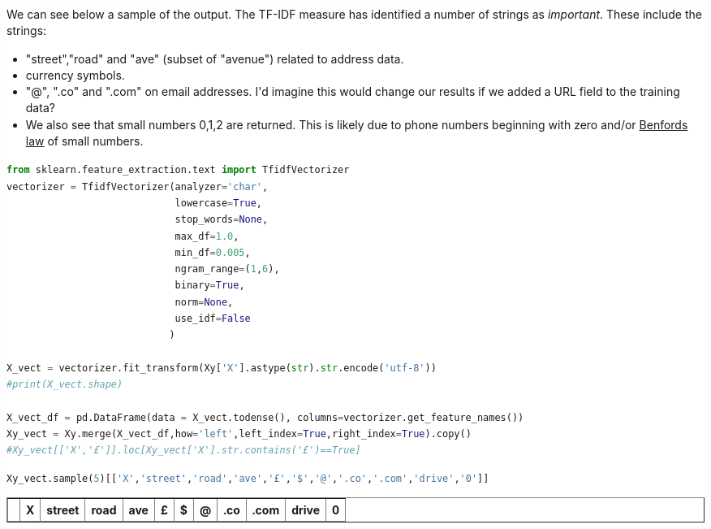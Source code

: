 We can see below a sample of the output. The TF-IDF measure has identified a number of strings as *important*. These include the strings:
 - "street","road" and "ave" (subset of "avenue") related to address data.
 - currency symbols.
 - "@", ".co" and ".com" on email addresses. I'd imagine this would change our results if we added a URL field to the training data?
 - We also see that small numbers 0,1,2 are returned. This is likely due to phone numbers beginning with zero and/or [Benfords law](https://en.wikipedia.org/wiki/Benford%27s_law) of small numbers.


```python
from sklearn.feature_extraction.text import TfidfVectorizer
vectorizer = TfidfVectorizer(analyzer='char',
                             lowercase=True,
                             stop_words=None,
                             max_df=1.0,
                             min_df=0.005,
                             ngram_range=(1,6),
                             binary=True,
                             norm=None,
                             use_idf=False
                            )

X_vect = vectorizer.fit_transform(Xy['X'].astype(str).str.encode('utf-8'))
#print(X_vect.shape)

X_vect_df = pd.DataFrame(data = X_vect.todense(), columns=vectorizer.get_feature_names())
Xy_vect = Xy.merge(X_vect_df,how='left',left_index=True,right_index=True).copy()
#Xy_vect[['X','£']].loc[Xy_vect['X'].str.contains('£')==True]
```


```python
Xy_vect.sample(5)[['X','street','road','ave','£','$','@','.co','.com','drive','0']]
```




<div>
<style scoped>
    .dataframe tbody tr th:only-of-type {
        vertical-align: middle;
    }

    .dataframe tbody tr th {
        vertical-align: top;
    }

    .dataframe thead th {
        text-align: right;
    }
</style>
<table border="1" class="dataframe">
  <thead>
    <tr style="text-align: right;">
      <th></th>
      <th>X</th>
      <th>street</th>
      <th>road</th>
      <th>ave</th>
      <th>£</th>
      <th>$</th>
      <th>@</th>
      <th>.co</th>
      <th>.com</th>
      <th>drive</th>
      <th>0</th>
    </tr>